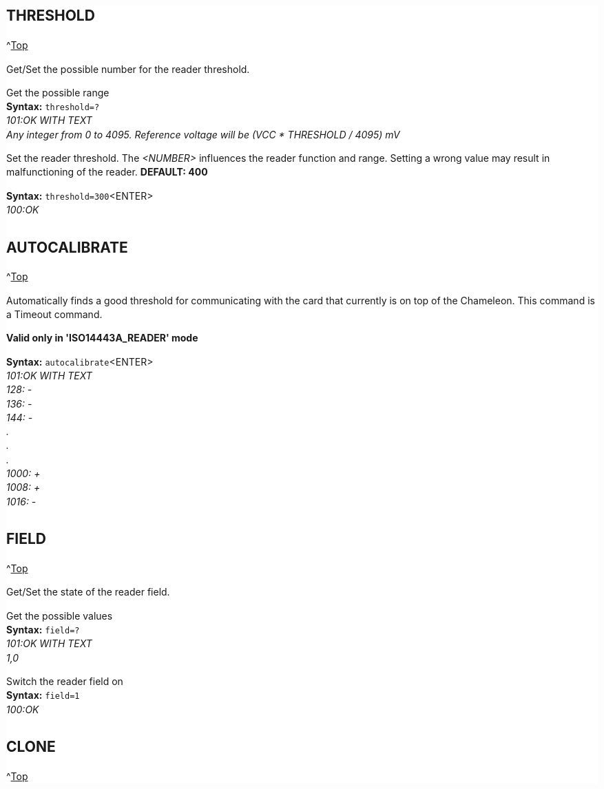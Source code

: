 
THRESHOLD<a id="threshold"></a>
----
^[Top](#top)

Get/Set the possible number for the reader threshold.

Get the possible range<br>
**Syntax:** `threshold=?`<br>
*101:OK WITH TEXT<br>
Any integer from 0 to 4095. Reference voltage will be (VCC \* THRESHOLD / 4095) mV*


Set the reader threshold. The *\<NUMBER\>* influences the reader function and range. Setting a wrong value may result in malfunctioning of the reader. **DEFAULT: 400**

**Syntax:** `threshold=300`\<ENTER\><br>
*100:OK*

AUTOCALIBRATE<a id="autocalibrate"></a>
----
^[Top](#top)

Automatically finds a good threshold for communicating with the card that currently is on top of the Chameleon. This command is a Timeout command.

**Valid only in 'ISO14443A\_READER' mode**

**Syntax:** `autocalibrate`\<ENTER\><br>
*101:OK WITH TEXT<br>
 128: -<br>
 136: -<br>
 144: -<br>
 .<br>
 .<br>
 .<br>
1000: +<br>
1008: +<br>
1016: -<br>*


FIELD<a id="field"></a>
----
^[Top](#top)

Get/Set the state of the reader field.

Get the possible values<br>
**Syntax:** `field=?`<br>
*101:OK WITH TEXT<br>
1,0*

Switch the reader field on<br>
**Syntax:** `field=1`<br>
*100:OK*


CLONE<a id="clone"></a>
----
^[Top](#top)
